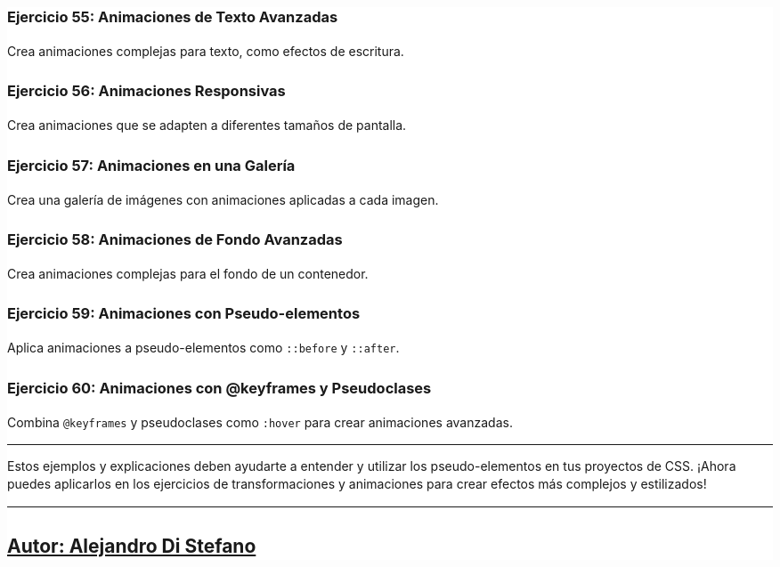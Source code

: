 ### Ejercicio 55: Animaciones de Texto Avanzadas
Crea animaciones complejas para texto, como efectos de escritura.

### Ejercicio 56: Animaciones Responsivas
Crea animaciones que se adapten a diferentes tamaños de pantalla.

### Ejercicio 57: Animaciones en una Galería
Crea una galería de imágenes con animaciones aplicadas a cada imagen.

### Ejercicio 58: Animaciones de Fondo Avanzadas
Crea animaciones complejas para el fondo de un contenedor.

### Ejercicio 59: Animaciones con Pseudo-elementos
Aplica animaciones a pseudo-elementos como `::before` y `::after`.

### Ejercicio 60: Animaciones con @keyframes y Pseudoclases
Combina `@keyframes` y pseudoclases como `:hover` para crear animaciones avanzadas.

---

Estos ejemplos y explicaciones deben ayudarte a entender y utilizar los pseudo-elementos en tus proyectos de CSS. ¡Ahora puedes aplicarlos en los ejercicios de transformaciones y animaciones para crear efectos más complejos y estilizados!

---

## [Autor: Alejandro Di Stefano](https://github.com/Drako01)